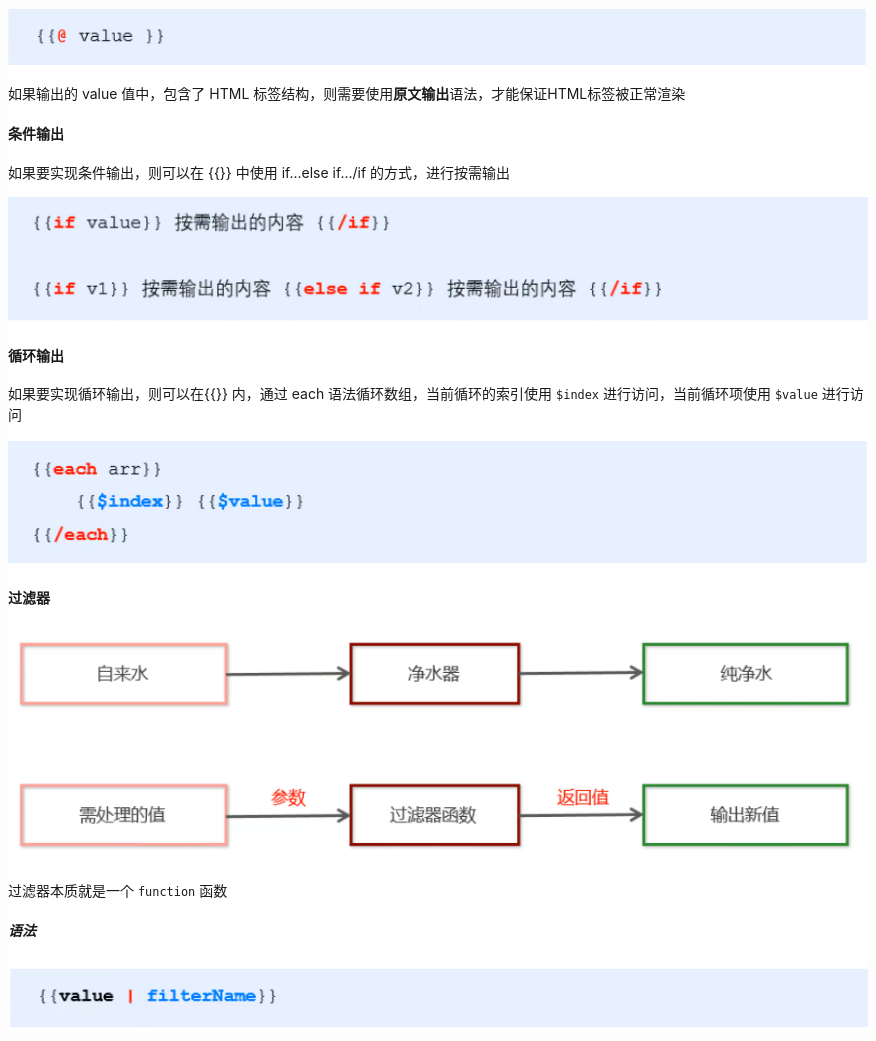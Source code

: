 ![](images/原文输出.png)

如果输出的 value 值中，包含了 HTML 标签结构，则需要使用**原文输出**语法，才能保证HTML标签被正常渲染

#### 条件输出

如果要实现条件输出，则可以在 {{}} 中使用 if...else if.../if 的方式，进行按需输出

![](images/条件输出.png)

#### 循环输出

如果要实现循环输出，则可以在{{}} 内，通过 each 语法循环数组，当前循环的索引使用 `$index` 进行访问，当前循环项使用 `$value` 进行访问

![](images/循环输出.png)

#### 过滤器

![](images/过滤器.png)

过滤器本质就是一个 `function` 函数

##### 语法

![](images/过滤器语法.png)
